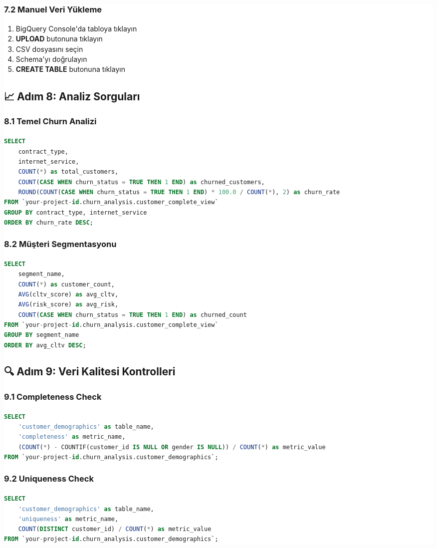 ### 7.2 Manuel Veri Yükleme
1. BigQuery Console'da tabloya tıklayın
2. **UPLOAD** butonuna tıklayın
3. CSV dosyasını seçin
4. Schema'yı doğrulayın
5. **CREATE TABLE** butonuna tıklayın

## 📈 Adım 8: Analiz Sorguları

### 8.1 Temel Churn Analizi
```sql
SELECT 
    contract_type,
    internet_service,
    COUNT(*) as total_customers,
    COUNT(CASE WHEN churn_status = TRUE THEN 1 END) as churned_customers,
    ROUND(COUNT(CASE WHEN churn_status = TRUE THEN 1 END) * 100.0 / COUNT(*), 2) as churn_rate
FROM `your-project-id.churn_analysis.customer_complete_view`
GROUP BY contract_type, internet_service
ORDER BY churn_rate DESC;
```

### 8.2 Müşteri Segmentasyonu
```sql
SELECT 
    segment_name,
    COUNT(*) as customer_count,
    AVG(cltv_score) as avg_cltv,
    AVG(risk_score) as avg_risk,
    COUNT(CASE WHEN churn_status = TRUE THEN 1 END) as churned_count
FROM `your-project-id.churn_analysis.customer_complete_view`
GROUP BY segment_name
ORDER BY avg_cltv DESC;
```

## 🔍 Adım 9: Veri Kalitesi Kontrolleri

### 9.1 Completeness Check
```sql
SELECT 
    'customer_demographics' as table_name,
    'completeness' as metric_name,
    (COUNT(*) - COUNTIF(customer_id IS NULL OR gender IS NULL)) / COUNT(*) as metric_value
FROM `your-project-id.churn_analysis.customer_demographics`;
```

### 9.2 Uniqueness Check
```sql
SELECT 
    'customer_demographics' as table_name,
    'uniqueness' as metric_name,
    COUNT(DISTINCT customer_id) / COUNT(*) as metric_value
FROM `your-project-id.churn_analysis.customer_demographics`;
```
